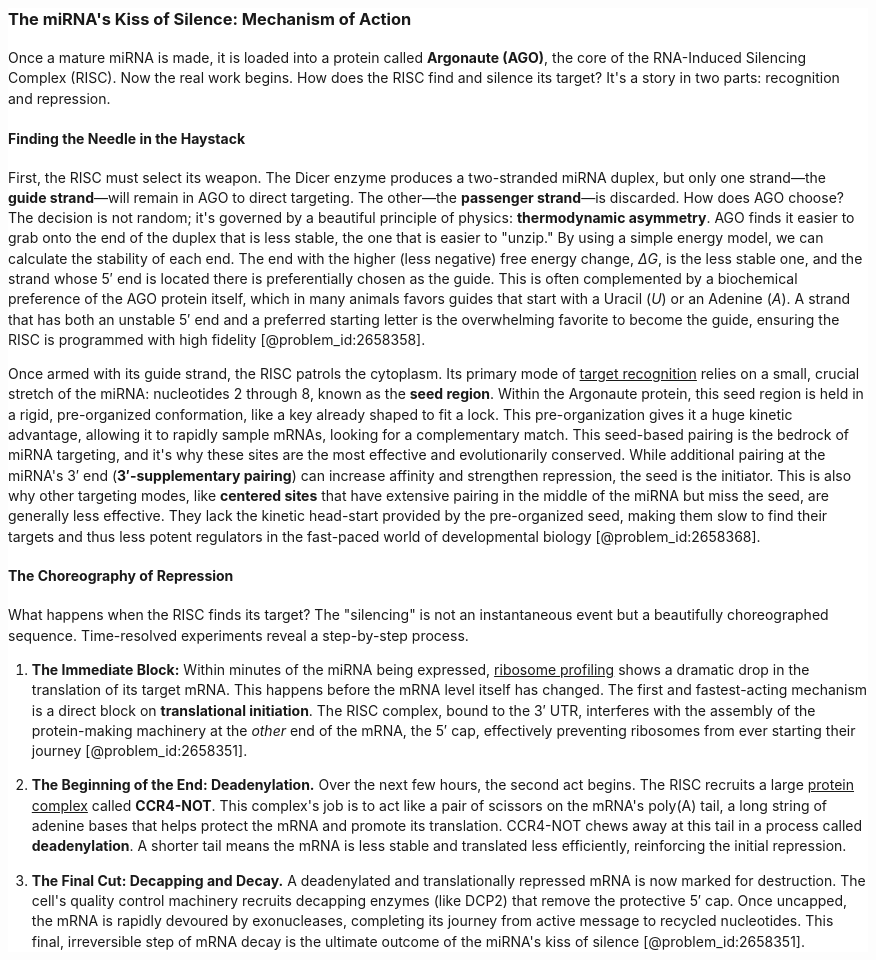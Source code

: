 ### The miRNA's Kiss of Silence: Mechanism of Action

Once a mature miRNA is made, it is loaded into a protein called **Argonaute (AGO)**, the core of the RNA-Induced Silencing Complex (RISC). Now the real work begins. How does the RISC find and silence its target? It's a story in two parts: recognition and repression.

#### Finding the Needle in the Haystack

First, the RISC must select its weapon. The Dicer enzyme produces a two-stranded miRNA duplex, but only one strand—the **guide strand**—will remain in AGO to direct targeting. The other—the **passenger strand**—is discarded. How does AGO choose? The decision is not random; it's governed by a beautiful principle of physics: **thermodynamic asymmetry**. AGO finds it easier to grab onto the end of the duplex that is less stable, the one that is easier to "unzip." By using a simple energy model, we can calculate the stability of each end. The end with the higher (less negative) free energy change, $\Delta G$, is the less stable one, and the strand whose $5'$ end is located there is preferentially chosen as the guide. This is often complemented by a biochemical preference of the AGO protein itself, which in many animals favors guides that start with a Uracil ($U$) or an Adenine ($A$). A strand that has both an unstable $5'$ end and a preferred starting letter is the overwhelming favorite to become the guide, ensuring the RISC is programmed with high fidelity [@problem_id:2658358].

Once armed with its guide strand, the RISC patrols the cytoplasm. Its primary mode of [target recognition](@article_id:184389) relies on a small, crucial stretch of the miRNA: nucleotides $2$ through $8$, known as the **seed region**. Within the Argonaute protein, this seed region is held in a rigid, pre-organized conformation, like a key already shaped to fit a lock. This pre-organization gives it a huge kinetic advantage, allowing it to rapidly sample mRNAs, looking for a complementary match. This seed-based pairing is the bedrock of miRNA targeting, and it's why these sites are the most effective and evolutionarily conserved. While additional pairing at the miRNA's $3'$ end (**$3'$-supplementary pairing**) can increase affinity and strengthen repression, the seed is the initiator. This is also why other targeting modes, like **centered sites** that have extensive pairing in the middle of the miRNA but miss the seed, are generally less effective. They lack the kinetic head-start provided by the pre-organized seed, making them slow to find their targets and thus less potent regulators in the fast-paced world of developmental biology [@problem_id:2658368].

#### The Choreography of Repression

What happens when the RISC finds its target? The "silencing" is not an instantaneous event but a beautifully choreographed sequence. Time-resolved experiments reveal a step-by-step process.

1.  **The Immediate Block:** Within minutes of the miRNA being expressed, [ribosome profiling](@article_id:144307) shows a dramatic drop in the translation of its target mRNA. This happens before the mRNA level itself has changed. The first and fastest-acting mechanism is a direct block on **translational initiation**. The RISC complex, bound to the $3'$ UTR, interferes with the assembly of the protein-making machinery at the *other* end of the mRNA, the $5'$ cap, effectively preventing ribosomes from ever starting their journey [@problem_id:2658351].

2.  **The Beginning of the End: Deadenylation.** Over the next few hours, the second act begins. The RISC recruits a large [protein complex](@article_id:187439) called **CCR4-NOT**. This complex's job is to act like a pair of scissors on the mRNA's poly(A) tail, a long string of adenine bases that helps protect the mRNA and promote its translation. CCR4-NOT chews away at this tail in a process called **deadenylation**. A shorter tail means the mRNA is less stable and translated less efficiently, reinforcing the initial repression.

3.  **The Final Cut: Decapping and Decay.** A deadenylated and translationally repressed mRNA is now marked for destruction. The cell's quality control machinery recruits decapping enzymes (like DCP2) that remove the protective $5'$ cap. Once uncapped, the mRNA is rapidly devoured by exonucleases, completing its journey from active message to recycled nucleotides. This final, irreversible step of mRNA decay is the ultimate outcome of the miRNA's kiss of silence [@problem_id:2658351].
